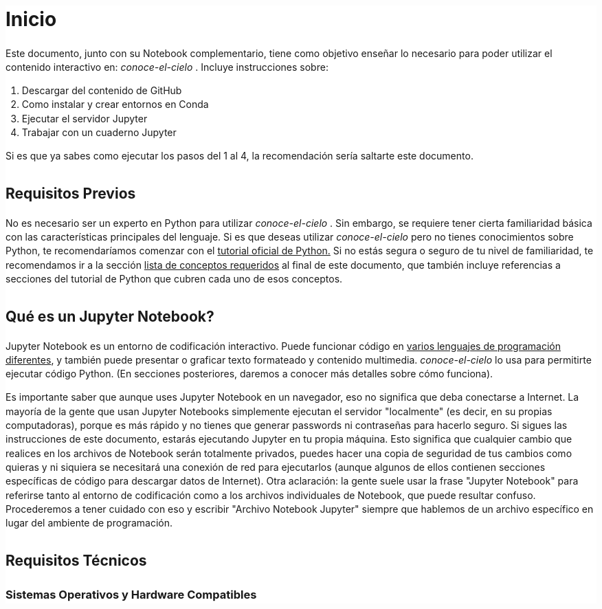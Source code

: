 # Inicio

Este documento, junto con su Notebook complementario, tiene como objetivo enseñar lo necesario para poder utilizar el contenido interactivo en: _conoce-el-cielo_ . Incluye instrucciones sobre:

1. Descargar del contenido de GitHub
2. Como instalar y crear entornos en Conda
3. Ejecutar el servidor Jupyter
4. Trabajar con un cuaderno Jupyter

Si es que ya sabes como ejecutar los pasos del 1 al 4, la recomendación sería saltarte este documento.

## Requisitos Previos

No es necesario ser un experto en Python para utilizar _conoce-el-cielo_ . Sin embargo, se requiere tener cierta familiaridad básica con las características principales del lenguaje. Si es que deseas utilizar _conoce-el-cielo_ pero no tienes conocimientos sobre Python, te recomendaríamos comenzar con el [tutorial oficial de Python.](https://docs.python.org/es/3/tutorial/index.html)
Si no estás segura o seguro de tu nivel de familiaridad, te recomendamos ir a la sección [lista de conceptos requeridos](#conceptos-requeridos-de-Python) al final de este documento, que también incluye referencias a secciones del tutorial de Python que cubren cada uno de esos conceptos.

## Qué es un Jupyter Notebook?

Jupyter Notebook es un entorno de codificación interactivo. Puede funcionar código en
[varios lenguajes de programación diferentes](https://github.com/jupyter/jupyter/wiki/Jupyter-kernels),
y también puede presentar o graficar texto formateado y contenido multimedia. _conoce-el-cielo_  lo usa para permitirte ejecutar código Python. (En secciones posteriores, daremos a conocer más detalles sobre cómo funciona).

Es importante saber que aunque uses Jupyter Notebook en un navegador, eso no significa que deba conectarse a Internet. La mayoría de la gente que usan Jupyter Notebooks simplemente ejecutan el servidor "localmente" (es decir, en su propias computadoras), porque es más rápido y no tienes que generar passwords ni contraseñas para hacerlo seguro. Si sigues las instrucciones de este documento, estarás ejecutando Jupyter en tu propia máquina.
Esto significa que cualquier cambio que realices en los archivos de Notebook serán totalmente privados, puedes hacer una copia de seguridad de tus cambios como quieras y ni siquiera se necesitará una conexión de red para ejecutarlos (aunque algunos de ellos contienen secciones específicas de código para descargar datos de Internet).
Otra aclaración: la gente suele usar la frase "Jupyter Notebook" para referirse tanto al entorno de codificación como a los archivos individuales de Notebook, que puede resultar confuso. Procederemos a tener cuidado con eso y escribir "Archivo Notebook Jupyter" siempre que hablemos de un archivo específico en lugar del ambiente de programación.

## Requisitos Técnicos

### Sistemas Operativos y Hardware Compatibles
